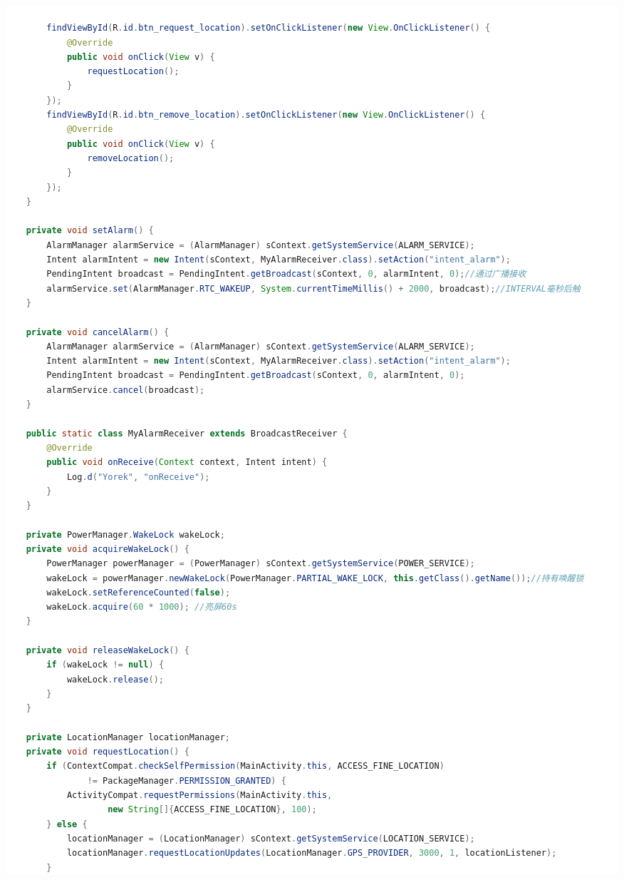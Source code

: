 ```java tab="MainActivity.java"

        findViewById(R.id.btn_request_location).setOnClickListener(new View.OnClickListener() {
            @Override
            public void onClick(View v) {
                requestLocation();
            }
        });
        findViewById(R.id.btn_remove_location).setOnClickListener(new View.OnClickListener() {
            @Override
            public void onClick(View v) {
                removeLocation();
            }
        });
    }

    private void setAlarm() {
        AlarmManager alarmService = (AlarmManager) sContext.getSystemService(ALARM_SERVICE);
        Intent alarmIntent = new Intent(sContext, MyAlarmReceiver.class).setAction("intent_alarm");
        PendingIntent broadcast = PendingIntent.getBroadcast(sContext, 0, alarmIntent, 0);//通过广播接收
        alarmService.set(AlarmManager.RTC_WAKEUP, System.currentTimeMillis() + 2000, broadcast);//INTERVAL毫秒后触
    }

    private void cancelAlarm() {
        AlarmManager alarmService = (AlarmManager) sContext.getSystemService(ALARM_SERVICE);
        Intent alarmIntent = new Intent(sContext, MyAlarmReceiver.class).setAction("intent_alarm");
        PendingIntent broadcast = PendingIntent.getBroadcast(sContext, 0, alarmIntent, 0);
        alarmService.cancel(broadcast);
    }

    public static class MyAlarmReceiver extends BroadcastReceiver {
        @Override
        public void onReceive(Context context, Intent intent) {
            Log.d("Yorek", "onReceive");
        }
    }

    private PowerManager.WakeLock wakeLock;
    private void acquireWakeLock() {
        PowerManager powerManager = (PowerManager) sContext.getSystemService(POWER_SERVICE);
        wakeLock = powerManager.newWakeLock(PowerManager.PARTIAL_WAKE_LOCK, this.getClass().getName());//持有唤醒锁
        wakeLock.setReferenceCounted(false);
        wakeLock.acquire(60 * 1000); //亮屏60s
    }

    private void releaseWakeLock() {
        if (wakeLock != null) {
            wakeLock.release();
        }
    }

    private LocationManager locationManager;
    private void requestLocation() {
        if (ContextCompat.checkSelfPermission(MainActivity.this, ACCESS_FINE_LOCATION)
                != PackageManager.PERMISSION_GRANTED) {
            ActivityCompat.requestPermissions(MainActivity.this,
                    new String[]{ACCESS_FINE_LOCATION}, 100);
        } else {
            locationManager = (LocationManager) sContext.getSystemService(LOCATION_SERVICE);
            locationManager.requestLocationUpdates(LocationManager.GPS_PROVIDER, 3000, 1, locationListener);
        }
```